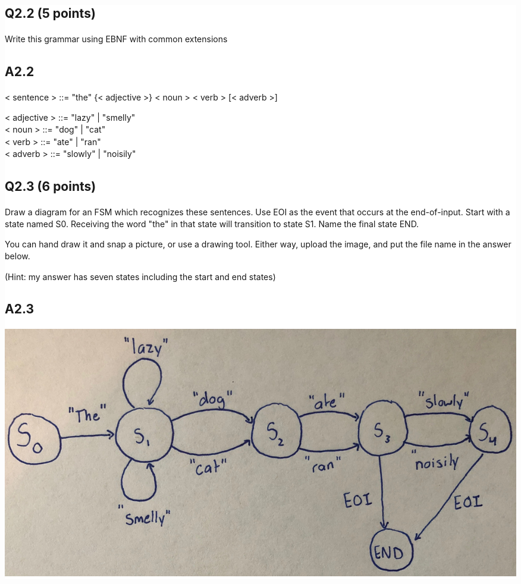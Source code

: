 
## Q2.2 (5 points)

Write this grammar using EBNF with common extensions

## A2.2

< sentence > ::= "the" {< adjective >} < noun > < verb > [< adverb >]

< adjective > ::= "lazy" | "smelly"                                                                     <br>
< noun > ::= "dog" | "cat"                                                                                <br>
< verb > ::= "ate" | "ran"                                                                                  <br>
< adverb > ::= "slowly" | "noisily"                                                                   <br>


## Q2.3 (6 points)

  Draw a diagram for an FSM which recognizes these sentences. Use EOI as the
  event that occurs at the end-of-input. Start with a state named S0. Receiving
  the word "the" in that state will transition to state S1. Name the final state
  END.

  You can hand draw it and snap a picture, or use a drawing tool. Either way,
  upload the image, and put the file name in the answer below.

  (Hint: my answer has seven states including the start and end states)


## A2.3

![FSM.jpeg](/FSM.jpeg)
